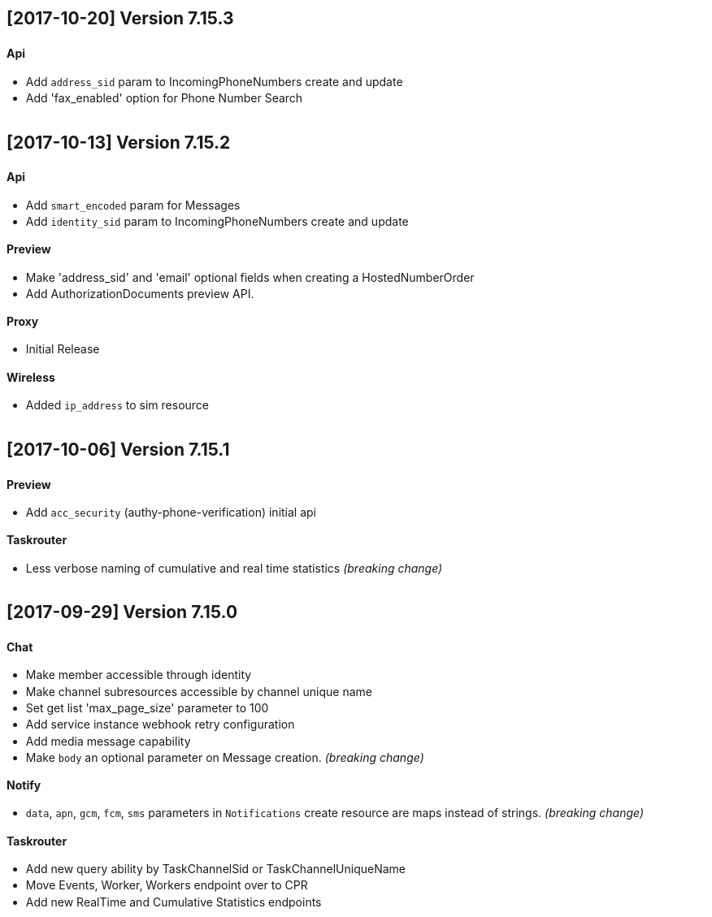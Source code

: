 ## [2017-10-20] Version 7.15.3

**Api**

- Add `address_sid` param to IncomingPhoneNumbers create and update
- Add 'fax_enabled' option for Phone Number Search

## [2017-10-13] Version 7.15.2

**Api**

- Add `smart_encoded` param for Messages
- Add `identity_sid` param to IncomingPhoneNumbers create and update

**Preview**

- Make 'address_sid' and 'email' optional fields when creating a HostedNumberOrder
- Add AuthorizationDocuments preview API.

**Proxy**

- Initial Release

**Wireless**

- Added `ip_address` to sim resource

## [2017-10-06] Version 7.15.1

**Preview**

- Add `acc_security` (authy-phone-verification) initial api

**Taskrouter**

- Less verbose naming of cumulative and real time statistics _(breaking change)_

## [2017-09-29] Version 7.15.0

**Chat**

- Make member accessible through identity
- Make channel subresources accessible by channel unique name
- Set get list 'max_page_size' parameter to 100
- Add service instance webhook retry configuration
- Add media message capability
- Make `body` an optional parameter on Message creation. _(breaking change)_

**Notify**

- `data`, `apn`, `gcm`, `fcm`, `sms` parameters in `Notifications` create resource are maps instead of strings. _(breaking change)_

**Taskrouter**

- Add new query ability by TaskChannelSid or TaskChannelUniqueName
- Move Events, Worker, Workers endpoint over to CPR
- Add new RealTime and Cumulative Statistics endpoints
